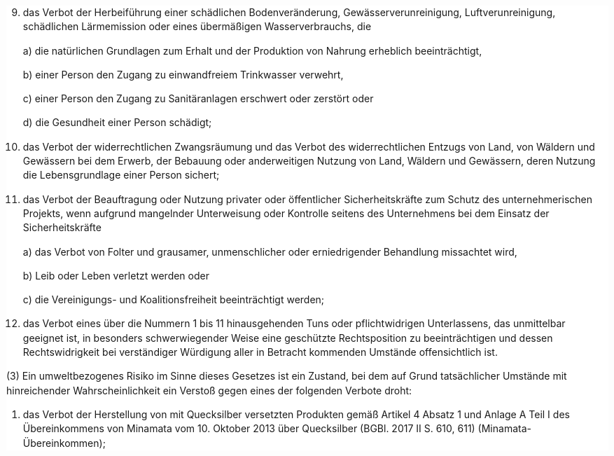 
9.  das Verbot der Herbeiführung einer schädlichen Bodenveränderung,
    Gewässerverunreinigung, Luftverunreinigung, schädlichen Lärmemission
    oder eines übermäßigen Wasserverbrauchs, die

    a)  die natürlichen Grundlagen zum Erhalt und der Produktion von Nahrung
        erheblich beeinträchtigt,


    b)  einer Person den Zugang zu einwandfreiem Trinkwasser verwehrt,


    c)  einer Person den Zugang zu Sanitäranlagen erschwert oder zerstört oder


    d)  die Gesundheit einer Person schädigt;





10. das Verbot der widerrechtlichen Zwangsräumung und das Verbot des
    widerrechtlichen Entzugs von Land, von Wäldern und Gewässern bei dem
    Erwerb, der Bebauung oder anderweitigen Nutzung von Land, Wäldern und
    Gewässern, deren Nutzung die Lebensgrundlage einer Person sichert;


11. das Verbot der Beauftragung oder Nutzung privater oder öffentlicher
    Sicherheitskräfte zum Schutz des unternehmerischen Projekts, wenn
    aufgrund mangelnder Unterweisung oder Kontrolle seitens des
    Unternehmens bei dem Einsatz der Sicherheitskräfte

    a)  das Verbot von Folter und grausamer, unmenschlicher oder
        erniedrigender Behandlung missachtet wird,


    b)  Leib oder Leben verletzt werden oder


    c)  die Vereinigungs- und Koalitionsfreiheit beeinträchtigt werden;





12. das Verbot eines über die Nummern 1 bis 11 hinausgehenden Tuns oder
    pflichtwidrigen Unterlassens, das unmittelbar geeignet ist, in
    besonders schwerwiegender Weise eine geschützte Rechtsposition zu
    beeinträchtigen und dessen Rechtswidrigkeit bei verständiger Würdigung
    aller in Betracht kommenden Umstände offensichtlich ist.




(3) Ein umweltbezogenes Risiko im Sinne dieses Gesetzes ist ein
Zustand, bei dem auf Grund tatsächlicher Umstände mit hinreichender
Wahrscheinlichkeit ein Verstoß gegen eines der folgenden Verbote
droht:

1.  das Verbot der Herstellung von mit Quecksilber versetzten Produkten
    gemäß Artikel 4 Absatz 1 und Anlage A Teil I des Übereinkommens von
    Minamata vom 10. Oktober 2013 über Quecksilber (BGBl. 2017 II S. 610,
    611) (Minamata-Übereinkommen);

